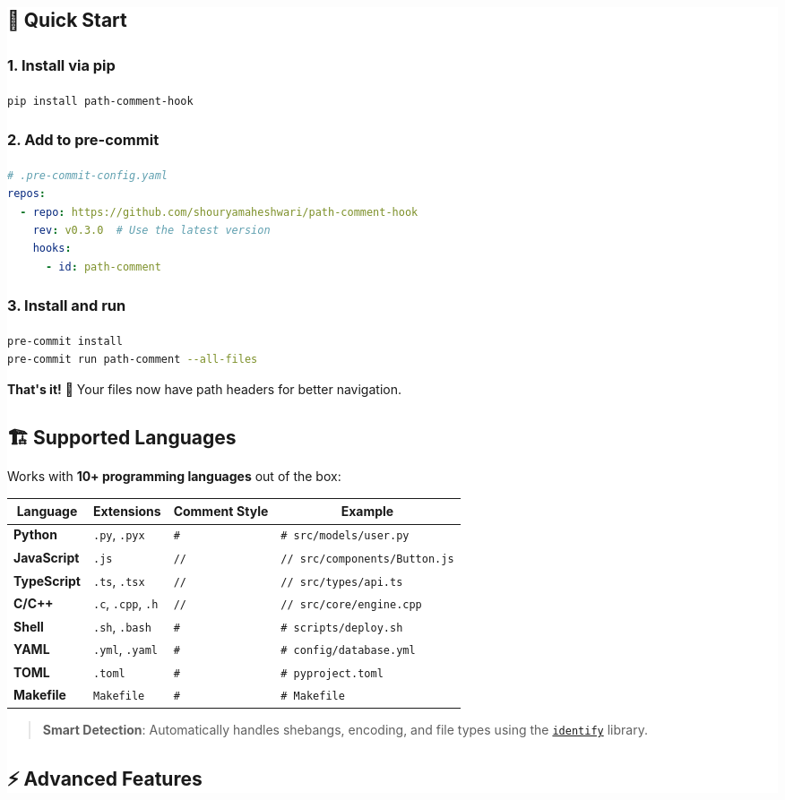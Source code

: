 ## 🎯 Quick Start

### 1. Install via pip

```bash
pip install path-comment-hook
```

### 2. Add to pre-commit

```yaml
# .pre-commit-config.yaml
repos:
  - repo: https://github.com/shouryamaheshwari/path-comment-hook
    rev: v0.3.0  # Use the latest version
    hooks:
      - id: path-comment
```

### 3. Install and run

```bash
pre-commit install
pre-commit run path-comment --all-files
```

**That's it!** 🎉 Your files now have path headers for better navigation.

## 🏗️ Supported Languages

Works with **10+ programming languages** out of the box:

| Language | Extensions | Comment Style | Example |
|----------|------------|---------------|---------|
| **Python** | `.py`, `.pyx` | `#` | `# src/models/user.py` |
| **JavaScript** | `.js` | `//` | `// src/components/Button.js` |
| **TypeScript** | `.ts`, `.tsx` | `//` | `// src/types/api.ts` |
| **C/C++** | `.c`, `.cpp`, `.h` | `//` | `// src/core/engine.cpp` |
| **Shell** | `.sh`, `.bash` | `#` | `# scripts/deploy.sh` |
| **YAML** | `.yml`, `.yaml` | `#` | `# config/database.yml` |
| **TOML** | `.toml` | `#` | `# pyproject.toml` |
| **Makefile** | `Makefile` | `#` | `# Makefile` |

> **Smart Detection**: Automatically handles shebangs, encoding, and file types using the [`identify`](https://github.com/pre-commit/identify) library.

## ⚡ Advanced Features
